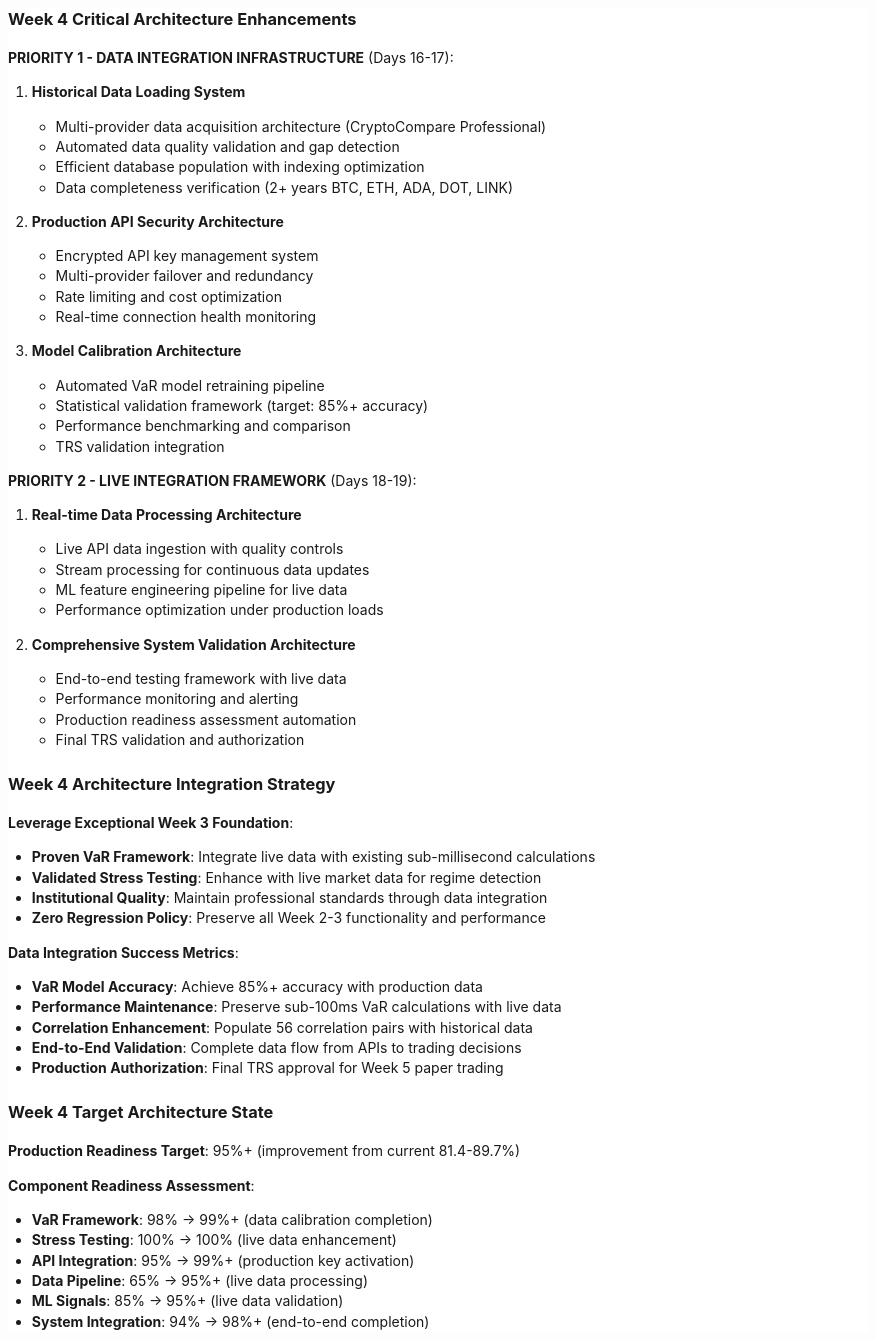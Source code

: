 ### Week 4 Critical Architecture Enhancements

**PRIORITY 1 - DATA INTEGRATION INFRASTRUCTURE** (Days 16-17):
1. **Historical Data Loading System**
   - Multi-provider data acquisition architecture (CryptoCompare Professional)
   - Automated data quality validation and gap detection
   - Efficient database population with indexing optimization
   - Data completeness verification (2+ years BTC, ETH, ADA, DOT, LINK)

2. **Production API Security Architecture**
   - Encrypted API key management system
   - Multi-provider failover and redundancy
   - Rate limiting and cost optimization
   - Real-time connection health monitoring

3. **Model Calibration Architecture**
   - Automated VaR model retraining pipeline
   - Statistical validation framework (target: 85%+ accuracy)
   - Performance benchmarking and comparison
   - TRS validation integration

**PRIORITY 2 - LIVE INTEGRATION FRAMEWORK** (Days 18-19):
1. **Real-time Data Processing Architecture**
   - Live API data ingestion with quality controls
   - Stream processing for continuous data updates
   - ML feature engineering pipeline for live data
   - Performance optimization under production loads

2. **Comprehensive System Validation Architecture**
   - End-to-end testing framework with live data
   - Performance monitoring and alerting
   - Production readiness assessment automation
   - Final TRS validation and authorization

### Week 4 Architecture Integration Strategy

**Leverage Exceptional Week 3 Foundation**:
- **Proven VaR Framework**: Integrate live data with existing sub-millisecond calculations
- **Validated Stress Testing**: Enhance with live market data for regime detection
- **Institutional Quality**: Maintain professional standards through data integration
- **Zero Regression Policy**: Preserve all Week 2-3 functionality and performance

**Data Integration Success Metrics**:
- **VaR Model Accuracy**: Achieve 85%+ accuracy with production data
- **Performance Maintenance**: Preserve sub-100ms VaR calculations with live data
- **Correlation Enhancement**: Populate 56 correlation pairs with historical data
- **End-to-End Validation**: Complete data flow from APIs to trading decisions
- **Production Authorization**: Final TRS approval for Week 5 paper trading

### Week 4 Target Architecture State

**Production Readiness Target**: 95%+ (improvement from current 81.4-89.7%)

**Component Readiness Assessment**:
- **VaR Framework**: 98% → 99%+ (data calibration completion)
- **Stress Testing**: 100% → 100% (live data enhancement)
- **API Integration**: 95% → 99%+ (production key activation)
- **Data Pipeline**: 65% → 95%+ (live data processing)
- **ML Signals**: 85% → 95%+ (live data validation)
- **System Integration**: 94% → 98%+ (end-to-end completion)
